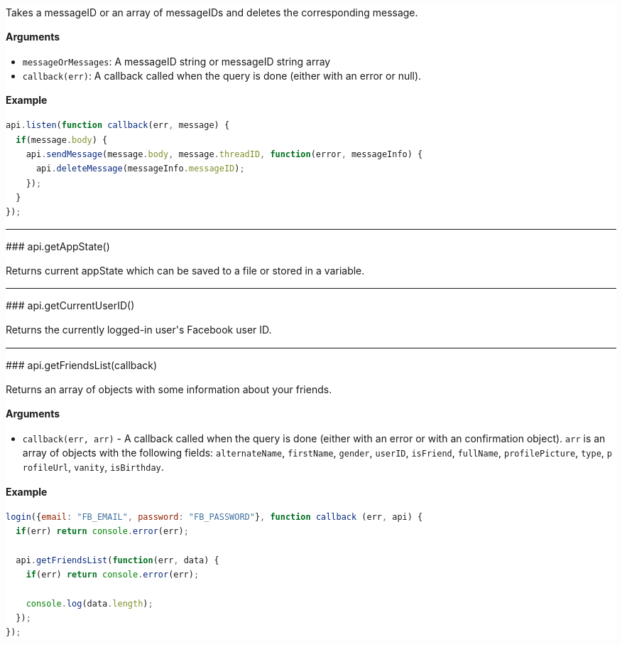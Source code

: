 Takes a messageID or an array of messageIDs and deletes the corresponding message.

__Arguments__
* `messageOrMessages`: A messageID string or messageID string array
* `callback(err)`: A callback called when the query is done (either with an error or null).

__Example__
```js
api.listen(function callback(err, message) {
  if(message.body) {
    api.sendMessage(message.body, message.threadID, function(error, messageInfo) {
      api.deleteMessage(messageInfo.messageID);
    });
  }
});
```

---------------------------------------

<a name="getAppState" />
### api.getAppState()

Returns current appState which can be saved to a file or stored in a variable.

---------------------------------------

<a name="getCurrentUserID" />
### api.getCurrentUserID()

Returns the currently logged-in user's Facebook user ID.

---------------------------------------

<a name="getFriendsList" />
### api.getFriendsList(callback)

Returns an array of objects with some information about your friends.

__Arguments__

* `callback(err, arr)` - A callback called when the query is done (either with an error or with an confirmation object). `arr` is an array of objects with the following fields: `alternateName`, `firstName`, `gender`, `userID`, `isFriend`, `fullName`, `profilePicture`, `type`, `profileUrl`, `vanity`, `isBirthday`.

__Example__

```js
login({email: "FB_EMAIL", password: "FB_PASSWORD"}, function callback (err, api) {
  if(err) return console.error(err);

  api.getFriendsList(function(err, data) {
    if(err) return console.error(err);

    console.log(data.length);
  });
});
```
